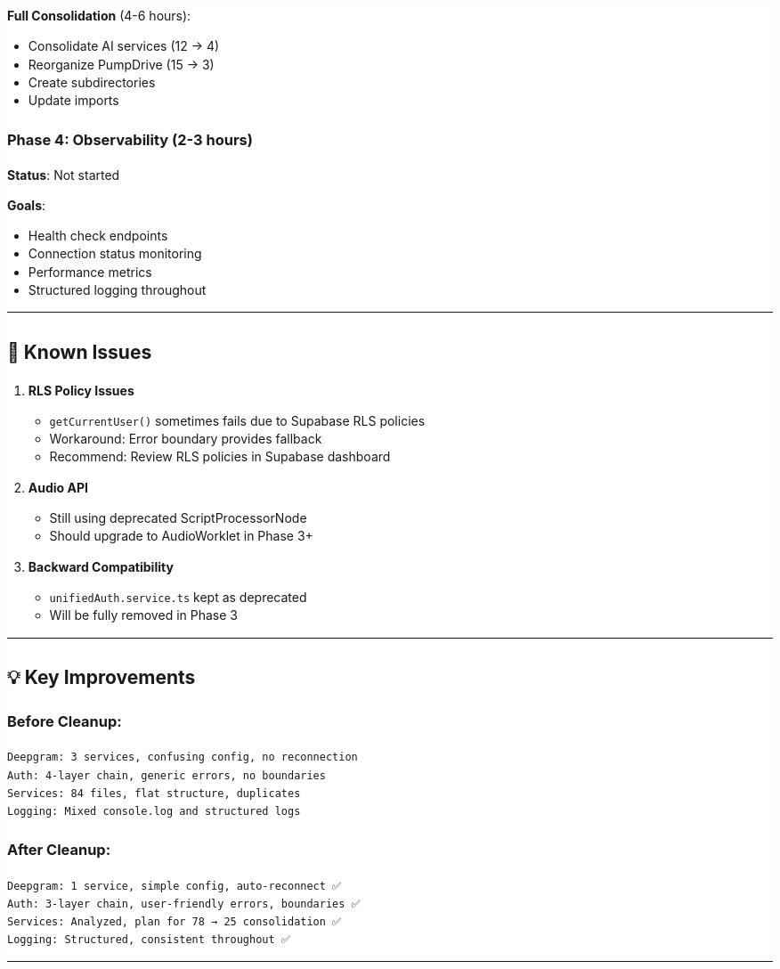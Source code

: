 **Full Consolidation** (4-6 hours):
- Consolidate AI services (12 → 4)
- Reorganize PumpDrive (15 → 3)
- Create subdirectories
- Update imports

### Phase 4: Observability (2-3 hours)
**Status**: Not started

**Goals**:
- Health check endpoints
- Connection status monitoring
- Performance metrics
- Structured logging throughout

---

## 🐛 Known Issues

1. **RLS Policy Issues**
   - `getCurrentUser()` sometimes fails due to Supabase RLS policies
   - Workaround: Error boundary provides fallback
   - Recommend: Review RLS policies in Supabase dashboard

2. **Audio API**
   - Still using deprecated ScriptProcessorNode
   - Should upgrade to AudioWorklet in Phase 3+

3. **Backward Compatibility**
   - `unifiedAuth.service.ts` kept as deprecated
   - Will be fully removed in Phase 3

---

## 💡 Key Improvements

### Before Cleanup:
```
Deepgram: 3 services, confusing config, no reconnection
Auth: 4-layer chain, generic errors, no boundaries
Services: 84 files, flat structure, duplicates
Logging: Mixed console.log and structured logs
```

### After Cleanup:
```
Deepgram: 1 service, simple config, auto-reconnect ✅
Auth: 3-layer chain, user-friendly errors, boundaries ✅
Services: Analyzed, plan for 78 → 25 consolidation ✅
Logging: Structured, consistent throughout ✅
```

---
